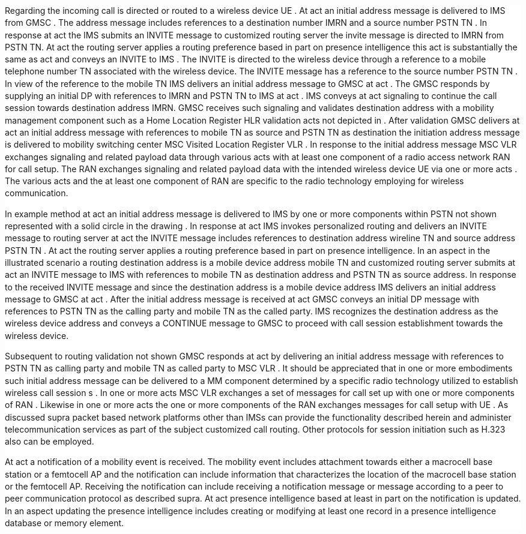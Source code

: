 Regarding the incoming call is directed or routed to a wireless device UE . At act an initial address message is delivered to IMS from GMSC . The address message includes references to a destination number IMRN and a source number PSTN TN . In response at act the IMS submits an INVITE message to customized routing server the invite message is directed to IMRN from PSTN TN. At act the routing server applies a routing preference based in part on presence intelligence this act is substantially the same as act and conveys an INVITE to IMS . The INVITE is directed to the wireless device through a reference to a mobile telephone number TN associated with the wireless device. The INVITE message has a reference to the source number PSTN TN . In view of the reference to the mobile TN IMS delivers an initial address message to GMSC at act . The GMSC responds by supplying an initial DP with references to IMRN and PSTN TN to IMS at act . IMS conveys at act signaling to continue the call session towards destination address IMRN. GMSC receives such signaling and validates destination address with a mobility management component such as a Home Location Register HLR validation acts not depicted in . After validation GMSC delivers at act an initial address message with references to mobile TN as source and PSTN TN as destination the initiation address message is delivered to mobility switching center MSC Visited Location Register VLR . In response to the initial address message MSC VLR exchanges signaling and related payload data through various acts with at least one component of a radio access network RAN for call setup. The RAN exchanges signaling and related payload data with the intended wireless device UE via one or more acts . The various acts and the at least one component of RAN are specific to the radio technology employing for wireless communication.

In example method at act an initial address message is delivered to IMS by one or more components within PSTN not shown represented with a solid circle in the drawing . In response at act IMS invokes personalized routing and delivers an INVITE message to routing server at act the INVITE message includes references to destination address wireline TN and source address PSTN TN . At act the routing server applies a routing preference based in part on presence intelligence. In an aspect in the illustrated scenario a routing destination address is a mobile device address mobile TN and customized routing server submits at act an INVITE message to IMS with references to mobile TN as destination address and PSTN TN as source address. In response to the received INVITE message and since the destination address is a mobile device address IMS delivers an initial address message to GMSC at act . After the initial address message is received at act GMSC conveys an initial DP message with references to PSTN TN as the calling party and mobile TN as the called party. IMS recognizes the destination address as the wireless device address and conveys a CONTINUE message to GMSC to proceed with call session establishment towards the wireless device.

Subsequent to routing validation not shown GMSC responds at act by delivering an initial address message with references to PSTN TN as calling party and mobile TN as called party to MSC VLR . It should be appreciated that in one or more embodiments such initial address message can be delivered to a MM component determined by a specific radio technology utilized to establish wireless call session s . In one or more acts MSC VLR exchanges a set of messages for call set up with one or more components of RAN . Likewise in one or more acts the one or more components of the RAN exchanges messages for call setup with UE . As discussed supra packet based network platforms other than IMSs can provide the functionality described herein and administer telecommunication services as part of the subject customized call routing. Other protocols for session initiation such as H.323 also can be employed.

At act a notification of a mobility event is received. The mobility event includes attachment towards either a macrocell base station or a femtocell AP and the notification can include information that characterizes the location of the macrocell base station or the femtocell AP. Receiving the notification can include receiving a notification message or message according to a peer to peer communication protocol as described supra. At act presence intelligence based at least in part on the notification is updated. In an aspect updating the presence intelligence includes creating or modifying at least one record in a presence intelligence database or memory element.
